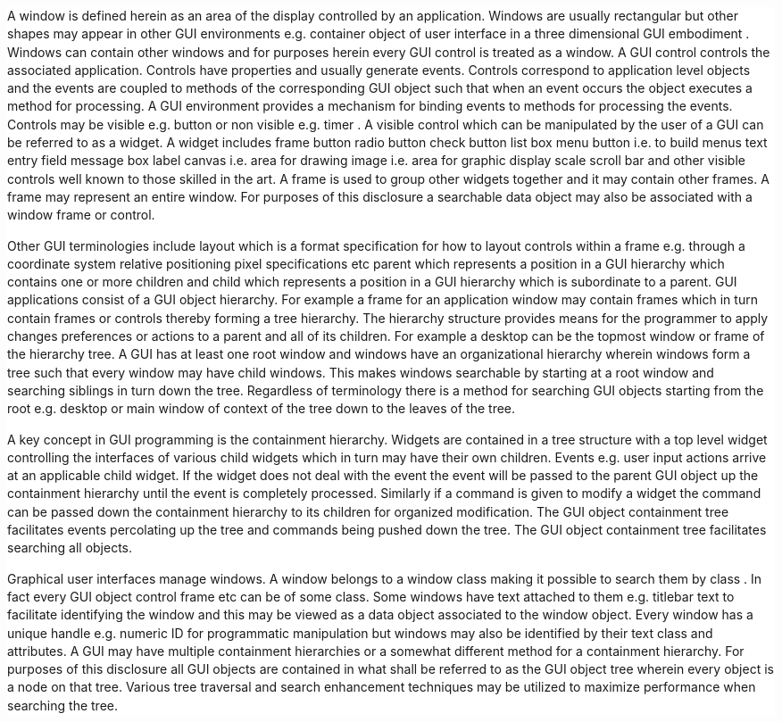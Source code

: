 A window is defined herein as an area of the display controlled by an application. Windows are usually rectangular but other shapes may appear in other GUI environments e.g. container object of user interface in a three dimensional GUI embodiment . Windows can contain other windows and for purposes herein every GUI control is treated as a window. A GUI control controls the associated application. Controls have properties and usually generate events. Controls correspond to application level objects and the events are coupled to methods of the corresponding GUI object such that when an event occurs the object executes a method for processing. A GUI environment provides a mechanism for binding events to methods for processing the events. Controls may be visible e.g. button or non visible e.g. timer . A visible control which can be manipulated by the user of a GUI can be referred to as a widget. A widget includes frame button radio button check button list box menu button i.e. to build menus text entry field message box label canvas i.e. area for drawing image i.e. area for graphic display scale scroll bar and other visible controls well known to those skilled in the art. A frame is used to group other widgets together and it may contain other frames. A frame may represent an entire window. For purposes of this disclosure a searchable data object may also be associated with a window frame or control.

Other GUI terminologies include layout which is a format specification for how to layout controls within a frame e.g. through a coordinate system relative positioning pixel specifications etc parent which represents a position in a GUI hierarchy which contains one or more children and child which represents a position in a GUI hierarchy which is subordinate to a parent. GUI applications consist of a GUI object hierarchy. For example a frame for an application window may contain frames which in turn contain frames or controls thereby forming a tree hierarchy. The hierarchy structure provides means for the programmer to apply changes preferences or actions to a parent and all of its children. For example a desktop can be the topmost window or frame of the hierarchy tree. A GUI has at least one root window and windows have an organizational hierarchy wherein windows form a tree such that every window may have child windows. This makes windows searchable by starting at a root window and searching siblings in turn down the tree. Regardless of terminology there is a method for searching GUI objects starting from the root e.g. desktop or main window of context of the tree down to the leaves of the tree.

A key concept in GUI programming is the containment hierarchy. Widgets are contained in a tree structure with a top level widget controlling the interfaces of various child widgets which in turn may have their own children. Events e.g. user input actions arrive at an applicable child widget. If the widget does not deal with the event the event will be passed to the parent GUI object up the containment hierarchy until the event is completely processed. Similarly if a command is given to modify a widget the command can be passed down the containment hierarchy to its children for organized modification. The GUI object containment tree facilitates events percolating up the tree and commands being pushed down the tree. The GUI object containment tree facilitates searching all objects.

Graphical user interfaces manage windows. A window belongs to a window class making it possible to search them by class . In fact every GUI object control frame etc can be of some class. Some windows have text attached to them e.g. titlebar text to facilitate identifying the window and this may be viewed as a data object associated to the window object. Every window has a unique handle e.g. numeric ID for programmatic manipulation but windows may also be identified by their text class and attributes. A GUI may have multiple containment hierarchies or a somewhat different method for a containment hierarchy. For purposes of this disclosure all GUI objects are contained in what shall be referred to as the GUI object tree wherein every object is a node on that tree. Various tree traversal and search enhancement techniques may be utilized to maximize performance when searching the tree.
